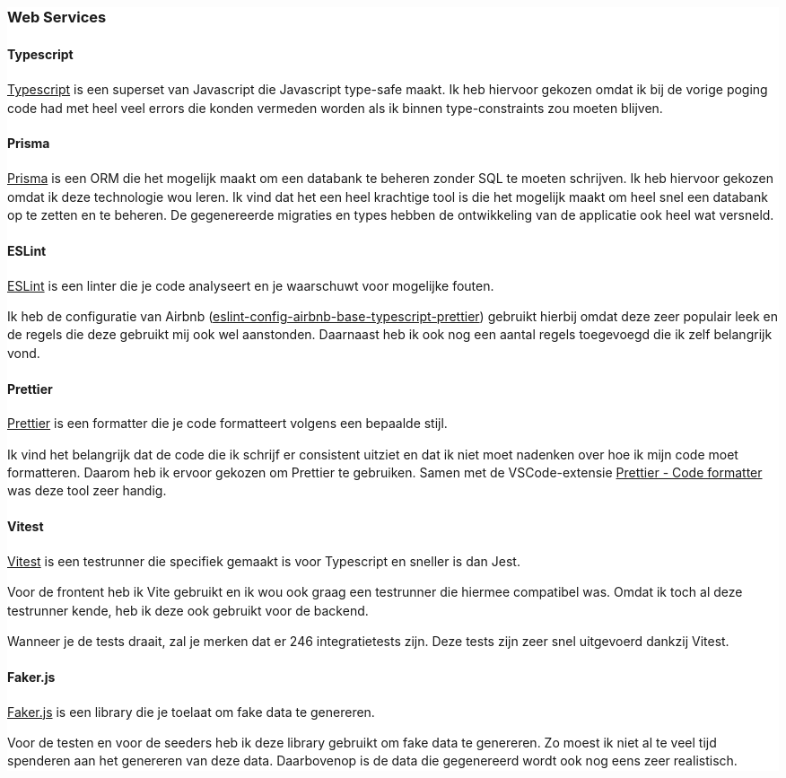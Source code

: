 ### Web Services

#### Typescript

[Typescript](https://www.npmjs.com/package/typescript) is een superset van Javascript die Javascript type-safe maakt. Ik heb hiervoor gekozen omdat ik bij de vorige poging code had met heel veel errors die konden vermeden worden als ik binnen type-constraints zou moeten blijven.

#### Prisma

[Prisma](https://www.npmjs.com/package/prisma) is een ORM die het mogelijk maakt om een databank te beheren zonder SQL te moeten schrijven. Ik heb hiervoor gekozen omdat ik deze technologie wou leren. Ik vind dat het een heel krachtige tool is die het mogelijk maakt om heel snel een databank op te zetten en te beheren. De gegenereerde migraties en types hebben de ontwikkeling van de applicatie ook heel wat versneld.

#### ESLint

[ESLint](https://www.npmjs.com/package/eslint/) is een linter die je code analyseert en je waarschuwt voor mogelijke fouten.

Ik heb de configuratie van Airbnb ([eslint-config-airbnb-base-typescript-prettier](https://www.npmjs.com/package/eslint-config-airbnb-base-typescript-prettier)) gebruikt hierbij omdat deze zeer populair leek en de regels die deze gebruikt mij ook wel aanstonden. Daarnaast heb ik ook nog een aantal regels toegevoegd die ik zelf belangrijk vond.

#### Prettier

[Prettier](https://www.npmjs.com/package/prettier) is een formatter die je code formatteert volgens een bepaalde stijl.

Ik vind het belangrijk dat de code die ik schrijf er consistent uitziet en dat ik niet moet nadenken over hoe ik mijn code moet formatteren. Daarom heb ik ervoor gekozen om Prettier te gebruiken. Samen met de VSCode-extensie [Prettier - Code formatter](https://marketplace.visualstudio.com/items?itemName=esbenp.prettier-vscode) was deze tool zeer handig.

#### Vitest

[Vitest](https://www.npmjs.com/package/vitest) is een testrunner die specifiek gemaakt is voor Typescript en sneller is dan Jest.

Voor de frontent heb ik Vite gebruikt en ik wou ook graag een testrunner die hiermee compatibel was. Omdat ik toch al deze testrunner kende, heb ik deze ook gebruikt voor de backend.

Wanneer je de tests draait, zal je merken dat er 246 integratietests zijn. Deze tests zijn zeer snel uitgevoerd dankzij Vitest.

#### Faker.js

[Faker.js](https://www.npmjs.com/package/@faker-js/faker) is een library die je toelaat om fake data te genereren.

Voor de testen en voor de seeders heb ik deze library gebruikt om fake data te genereren. Zo moest ik niet al te veel tijd spenderen aan het genereren van deze data. Daarbovenop is de data die gegenereerd wordt ook nog eens zeer realistisch.

